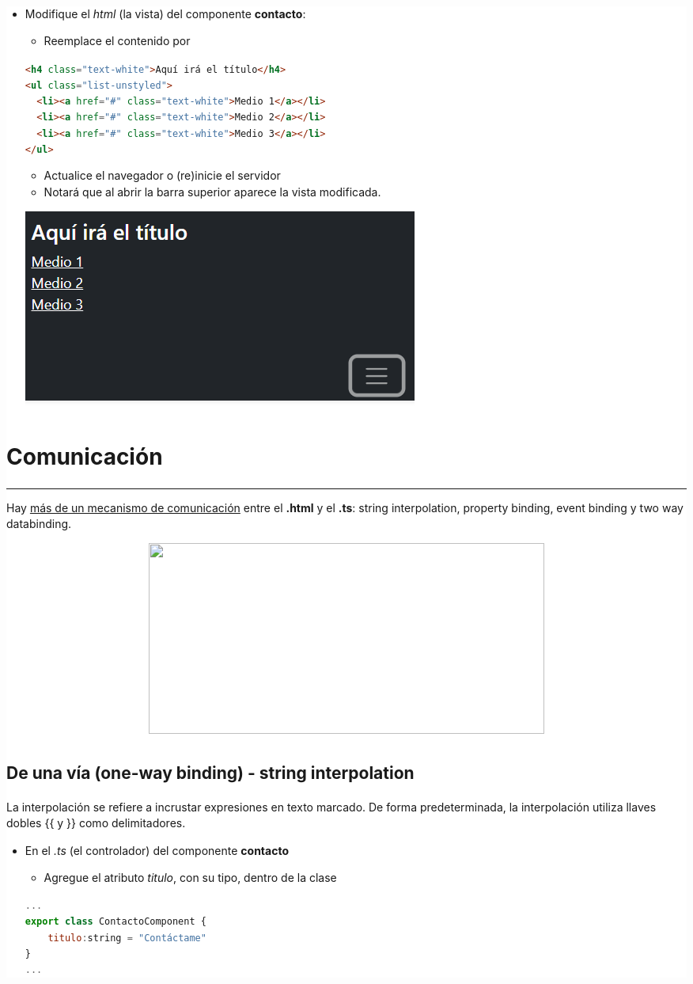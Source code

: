 
  
* Modifique el _html_ (la vista) del componente **contacto**:

    + Reemplace el contenido por
    ```html
    <h4 class="text-white">Aquí irá el título</h4>
    <ul class="list-unstyled">
      <li><a href="#" class="text-white">Medio 1</a></li>
      <li><a href="#" class="text-white">Medio 2</a></li>
      <li><a href="#" class="text-white">Medio 3</a></li>
    </ul>
    ```

    + Actualice el navegador o (re)inicie el servidor
    + Notará que al abrir la barra superior aparece la vista modificada.

    ![angular componente contacto salida2](imagenes/angular_componente_contacto_salida2.png)

Comunicación 
============

* * *

Hay [más de un mecanismo de comunicación](https://www.acontracorrientech.com/guia-practica-del-databinding-en-angular/) entre el **.html** y el **.ts**: string interpolation, property binding, event binding y two way databinding.

<p align="center">
  <img width="500" height="241" src="https://www.sneppets.com/wp-content/uploads/2020/08/data_binding_angular_9.png">
</p>

De una vía (one-way binding) - string interpolation
---------------------------------------------------

La interpolación se refiere a incrustar expresiones en texto marcado. De forma predeterminada, la interpolación utiliza llaves dobles {{ y }} como delimitadores.

* En el _.ts_ (el controlador) del componente **contacto**

    + Agregue el atributo *titulo*, con su tipo, dentro de la clase
    ```javascript
    ...
    export class ContactoComponent {
        titulo:string = "Contáctame"
    }
    ...
    ```
